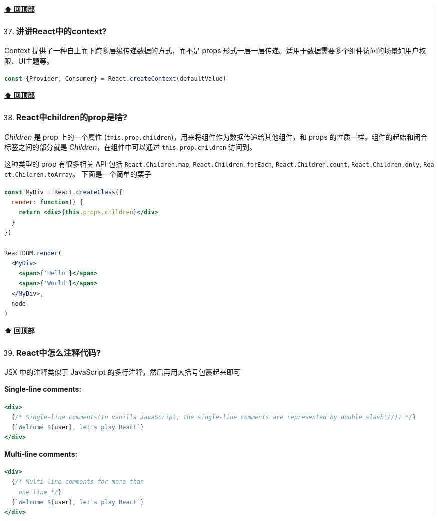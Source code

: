   **[⬆ 回顶部](#React清单)**

37. ### 讲讲React中的context?

  Context 提供了一种自上而下跨多层级传递数据的方式，而不是 props 形式一层一层传递。适用于数据需要多个组件访问的场景如用户权限、UI主题等。

  ```javascript
  const {Provider, Consumer} = React.createContext(defaultValue)
  ```

  **[⬆ 回顶部](#React清单)**

38. ### React中children的prop是啥?

  *Children* 是 prop 上的一个属性 (`this.prop.children`)，用来将组件作为数据传递给其他组件，和 props 的性质一样。组件的起始和闭合标签之间的部分就是 *Children*，在组件中可以通过 `this.prop.children` 访问到。

  这种类型的 prop 有很多相关 API 包括 `React.Children.map`, `React.Children.forEach`, `React.Children.count`, `React.Children.only`, `React.Children.toArray`。
  下面是一个简单的栗子

  ```jsx  
  const MyDiv = React.createClass({
    render: function() {
      return <div>{this.props.children}</div>
    }
  })

  ReactDOM.render(
    <MyDiv>
      <span>{'Hello'}</span>
      <span>{'World'}</span>
    </MyDiv>,
    node
  )
  ```

  **[⬆ 回顶部](#React清单)**

39. ### React中怎么注释代码?

  JSX 中的注释类似于 JavaScript 的多行注释，然后再用大括号包裹起来即可

  **Single-line comments:**

  ```jsx  
  <div>
    {/* Single-line comments(In vanilla JavaScript, the single-line comments are represented by double slash(//)) */}
    {`Welcome ${user}, let's play React`}
  </div>
  ```

  **Multi-line comments:**

  ```jsx  
  <div>
    {/* Multi-line comments for more than
      one line */}
    {`Welcome ${user}, let's play React`}
  </div>
  ```
